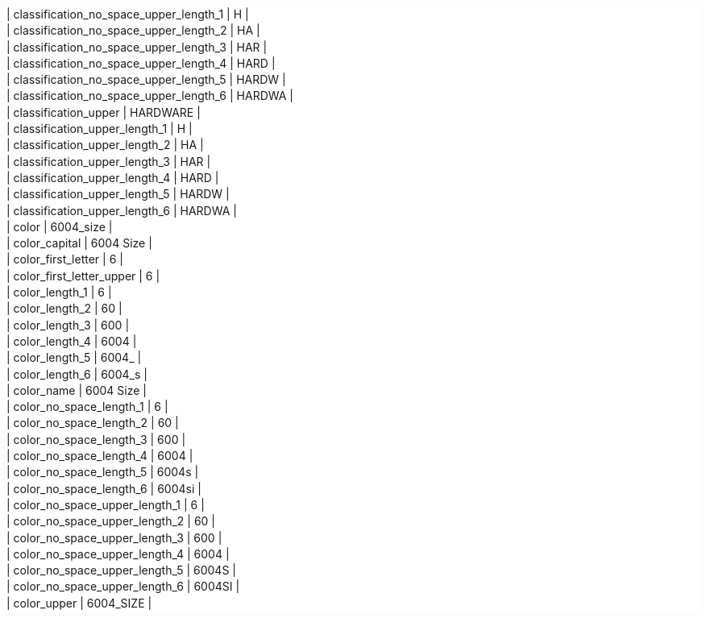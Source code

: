 | classification_no_space_upper_length_1 | H |  
| classification_no_space_upper_length_2 | HA |  
| classification_no_space_upper_length_3 | HAR |  
| classification_no_space_upper_length_4 | HARD |  
| classification_no_space_upper_length_5 | HARDW |  
| classification_no_space_upper_length_6 | HARDWA |  
| classification_upper | HARDWARE |  
| classification_upper_length_1 | H |  
| classification_upper_length_2 | HA |  
| classification_upper_length_3 | HAR |  
| classification_upper_length_4 | HARD |  
| classification_upper_length_5 | HARDW |  
| classification_upper_length_6 | HARDWA |  
| color | 6004_size |  
| color_capital | 6004 Size |  
| color_first_letter | 6 |  
| color_first_letter_upper | 6 |  
| color_length_1 | 6 |  
| color_length_2 | 60 |  
| color_length_3 | 600 |  
| color_length_4 | 6004 |  
| color_length_5 | 6004_ |  
| color_length_6 | 6004_s |  
| color_name | 6004 Size |  
| color_no_space_length_1 | 6 |  
| color_no_space_length_2 | 60 |  
| color_no_space_length_3 | 600 |  
| color_no_space_length_4 | 6004 |  
| color_no_space_length_5 | 6004s |  
| color_no_space_length_6 | 6004si |  
| color_no_space_upper_length_1 | 6 |  
| color_no_space_upper_length_2 | 60 |  
| color_no_space_upper_length_3 | 600 |  
| color_no_space_upper_length_4 | 6004 |  
| color_no_space_upper_length_5 | 6004S |  
| color_no_space_upper_length_6 | 6004SI |  
| color_upper | 6004_SIZE |  
